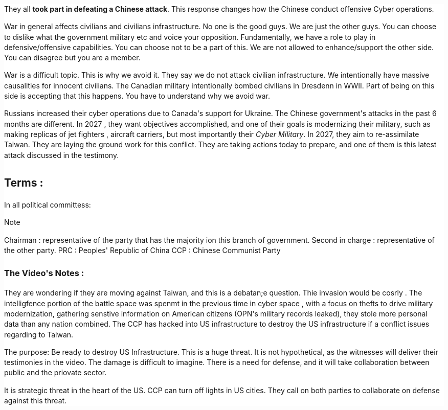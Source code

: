 They all **took part in defeating a Chinese attack**. This response changes how the Chinese conduct offensive Cyber operations. 



War in general affects civilians and civilians infrastructure. No one is the good guys. We are just the other guys. You can choose to dislike what the government military etc and voice your opposition. Fundamentally, we have a role to play in defensive/offensive capabilities. You can choose not to be a part of this. We are not allowed to enhance/support the other side.  You can disagree but you are a member. 


War is a difficult topic. This is why we avoid it. They say we do not attack civilian infrastructure. We intentionally have massive causalities for innocent civilians. The Canadian military intentionally bombed civilians in Dresdenn in WWII. Part of being on this side is accepting that this happens. You have to understand why we avoid war. 


Russians increased their cyber operations due to Canada's support for Ukraine. The Chinese government's attacks in the past 6 months are different. In 2027 , they want objectives accomplished, and one of their goals is modernizing their military, such as making replicas of jet fighters , aircraft carriers, but most importantly their *Cyber Military*. In 2027, they aim to re-assimilate Taiwan. They are laying the ground work for this conflict. They are taking actions today to prepare, and one of them is this latest attack discussed in the testimony. 


## Terms : 


In all political committess: 

>[!note]
>
>
>Chairman : representative of the party that has the majority ion this branch of government. 
>Second in charge : representative of the other party. 
>PRC : Peoples' Republic of China
>CCP : Chinese Communist Party




### The Video's Notes : 



 They are wondering if they are moving against Taiwan, and this is a debatan;e question. Thie invasion would be cosrly . The intelligfence portion of the battle space was spenmt in the previous time in cyber space , with a focus on thefts to drive military modernization, gathering senstive information on American citizens (OPN's military records leaked), they stole more personal data than any nation combined. The CCP has hacked into US infrastructure to destroy the US infrastructure if a conflict issues regarding to Taiwan. 

The purpose: Be ready to destroy US Infrastructure. This is a huge threat. It is not hypothetical, as the witnesses will deliver their testimonies in the video. The damage is difficult to imagine. There is a need for defense, and it will take collaboration between public and the priovate sector.  

It is strategic threat in the heart of the US. CCP can turn off lights in US cities. They call on both parties to collaborate on defense against this threat. 
